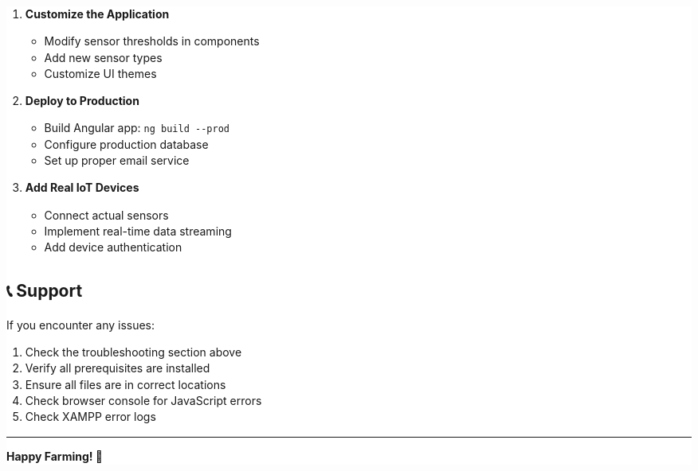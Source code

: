 1. **Customize the Application**
   - Modify sensor thresholds in components
   - Add new sensor types
   - Customize UI themes

2. **Deploy to Production**
   - Build Angular app: `ng build --prod`
   - Configure production database
   - Set up proper email service

3. **Add Real IoT Devices**
   - Connect actual sensors
   - Implement real-time data streaming
   - Add device authentication

## 📞 Support

If you encounter any issues:

1. Check the troubleshooting section above
2. Verify all prerequisites are installed
3. Ensure all files are in correct locations
4. Check browser console for JavaScript errors
5. Check XAMPP error logs

---

**Happy Farming! 🌱**
